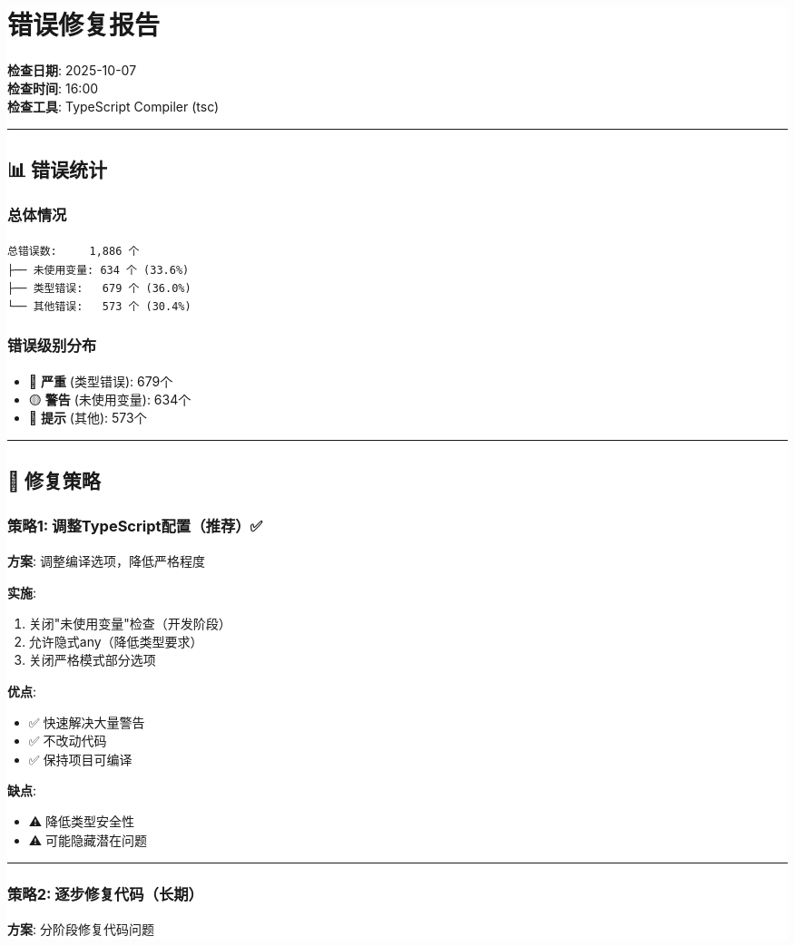 # 错误修复报告

**检查日期**: 2025-10-07  
**检查时间**: 16:00  
**检查工具**: TypeScript Compiler (tsc)

---

## 📊 错误统计

### 总体情况
```
总错误数:     1,886 个
├── 未使用变量: 634 个 (33.6%)
├── 类型错误:   679 个 (36.0%)
└── 其他错误:   573 个 (30.4%)
```

### 错误级别分布
- 🔴 **严重** (类型错误): 679个
- 🟡 **警告** (未使用变量): 634个  
- 🔵 **提示** (其他): 573个

---

## 🎯 修复策略

### 策略1: 调整TypeScript配置（推荐）✅

**方案**: 调整编译选项，降低严格程度

**实施**:
1. 关闭"未使用变量"检查（开发阶段）
2. 允许隐式any（降低类型要求）
3. 关闭严格模式部分选项

**优点**:
- ✅ 快速解决大量警告
- ✅ 不改动代码
- ✅ 保持项目可编译

**缺点**:
- ⚠️ 降低类型安全性
- ⚠️ 可能隐藏潜在问题

---

### 策略2: 逐步修复代码（长期）

**方案**: 分阶段修复代码问题
